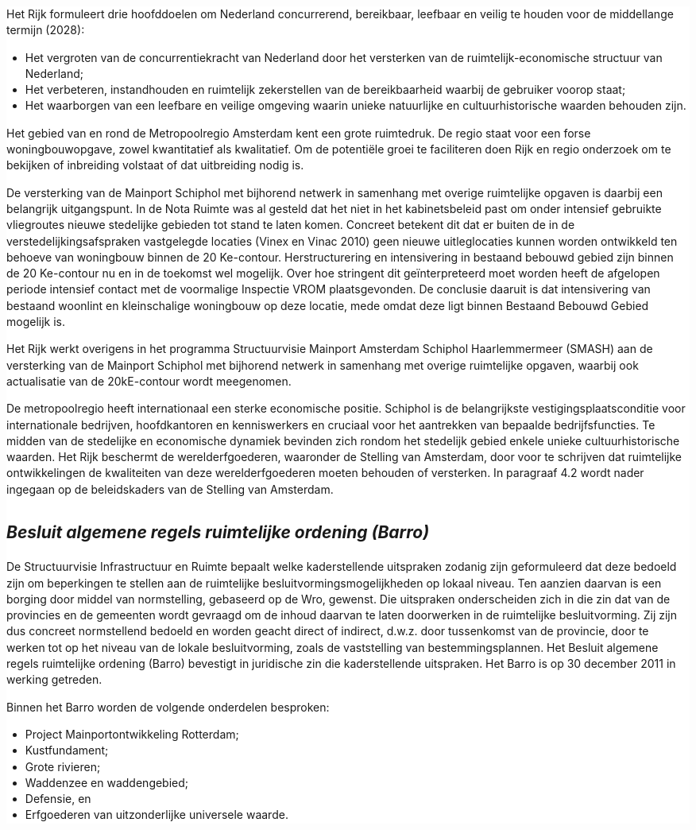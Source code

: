 Het Rijk formuleert drie hoofddoelen om Nederland concurrerend, bereikbaar, leefbaar en veilig te houden voor de middellange termijn (2028):

- Het vergroten van de concurrentiekracht van Nederland door het versterken van de ruimtelijk-economische structuur van Nederland;
- Het verbeteren, instandhouden en ruimtelijk zekerstellen van de bereikbaarheid waarbij de gebruiker voorop staat;
- Het waarborgen van een leefbare en veilige omgeving waarin unieke natuurlijke en cultuurhistorische waarden behouden zijn.

Het gebied van en rond de Metropoolregio Amsterdam kent een grote ruimtedruk. De regio staat voor een forse woningbouwopgave, zowel kwantitatief als kwalitatief. Om de potentiële groei te faciliteren doen Rijk en regio onderzoek om te bekijken of inbreiding volstaat of dat uitbreiding nodig is.

De versterking van de Mainport Schiphol met bijhorend netwerk in samenhang met overige ruimtelijke opgaven is daarbij een belangrijk uitgangspunt. In de Nota Ruimte was al gesteld dat het niet in het kabinetsbeleid past om onder intensief gebruikte vliegroutes nieuwe stedelijke gebieden tot stand te laten komen. Concreet betekent dit dat er buiten de in de verstedelijkingsafspraken vastgelegde locaties (Vinex en Vinac 2010) geen nieuwe uitleglocaties kunnen worden ontwikkeld ten behoeve van woningbouw binnen de 20 Ke-contour. Herstructurering en intensivering in bestaand bebouwd gebied zijn binnen de 20 Ke-contour nu en in de toekomst wel mogelijk. Over hoe stringent dit geïnterpreteerd moet worden heeft de afgelopen periode intensief contact met de voormalige Inspectie VROM plaatsgevonden. De conclusie daaruit is dat intensivering van bestaand woonlint en kleinschalige woningbouw op deze locatie, mede omdat deze ligt binnen Bestaand Bebouwd Gebied mogelijk is.

Het Rijk werkt overigens in het programma Structuurvisie Mainport Amsterdam Schiphol Haarlemmermeer (SMASH) aan de versterking van de Mainport Schiphol met bijhorend netwerk in samenhang met overige ruimtelijke opgaven, waarbij ook actualisatie van de 20kE-contour wordt meegenomen.

De metropoolregio heeft internationaal een sterke economische positie. Schiphol is de belangrijkste vestigingsplaatsconditie voor internationale bedrijven, hoofdkantoren en kenniswerkers en cruciaal voor het aantrekken van bepaalde bedrijfsfuncties. Te midden van de stedelijke en economische dynamiek bevinden zich rondom het stedelijk gebied enkele unieke cultuurhistorische waarden. Het Rijk beschermt de werelderfgoederen, waaronder de Stelling van Amsterdam, door voor te schrijven dat ruimtelijke ontwikkelingen de kwaliteiten van deze werelderfgoederen moeten behouden of versterken. In paragraaf 4.2 wordt nader ingegaan op de beleidskaders van de Stelling van Amsterdam.

## *Besluit algemene regels ruimtelijke ordening (Barro)*

De Structuurvisie Infrastructuur en Ruimte bepaalt welke kaderstellende uitspraken zodanig zijn geformuleerd dat deze bedoeld zijn om beperkingen te stellen aan de ruimtelijke besluitvormingsmogelijkheden op lokaal niveau. Ten aanzien daarvan is een borging door middel van normstelling, gebaseerd op de Wro, gewenst. Die uitspraken onderscheiden zich in die zin dat van de provincies en de gemeenten wordt gevraagd om de inhoud daarvan te laten doorwerken in de ruimtelijke besluitvorming. Zij zijn dus concreet normstellend bedoeld en worden geacht direct of indirect, d.w.z. door tussenkomst van de provincie, door te werken tot op het niveau van de lokale besluitvorming, zoals de vaststelling van bestemmingsplannen. Het Besluit algemene regels ruimtelijke ordening (Barro) bevestigt in juridische zin die kaderstellende uitspraken. Het Barro is op 30 december 2011 in werking getreden.

Binnen het Barro worden de volgende onderdelen besproken:

- Project Mainportontwikkeling Rotterdam;
- Kustfundament;
- Grote rivieren;
- Waddenzee en waddengebied;
- Defensie, en
- Erfgoederen van uitzonderlijke universele waarde.
